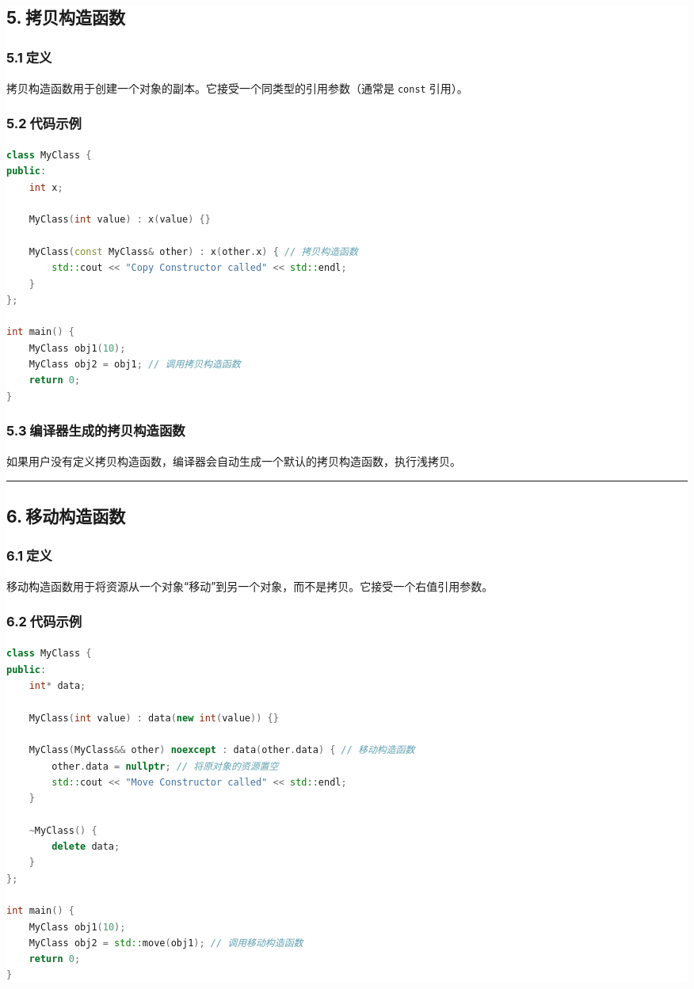 
## 5. 拷贝构造函数

### 5.1 定义
拷贝构造函数用于创建一个对象的副本。它接受一个同类型的引用参数（通常是 `const` 引用）。

### 5.2 代码示例
```cpp
class MyClass {
public:
    int x;

    MyClass(int value) : x(value) {}

    MyClass(const MyClass& other) : x(other.x) { // 拷贝构造函数
        std::cout << "Copy Constructor called" << std::endl;
    }
};

int main() {
    MyClass obj1(10);
    MyClass obj2 = obj1; // 调用拷贝构造函数
    return 0;
}
```

### 5.3 编译器生成的拷贝构造函数
如果用户没有定义拷贝构造函数，编译器会自动生成一个默认的拷贝构造函数，执行浅拷贝。

---

## 6. 移动构造函数

### 6.1 定义
移动构造函数用于将资源从一个对象“移动”到另一个对象，而不是拷贝。它接受一个右值引用参数。

### 6.2 代码示例
```cpp
class MyClass {
public:
    int* data;

    MyClass(int value) : data(new int(value)) {}

    MyClass(MyClass&& other) noexcept : data(other.data) { // 移动构造函数
        other.data = nullptr; // 将原对象的资源置空
        std::cout << "Move Constructor called" << std::endl;
    }

    ~MyClass() {
        delete data;
    }
};

int main() {
    MyClass obj1(10);
    MyClass obj2 = std::move(obj1); // 调用移动构造函数
    return 0;
}
```

